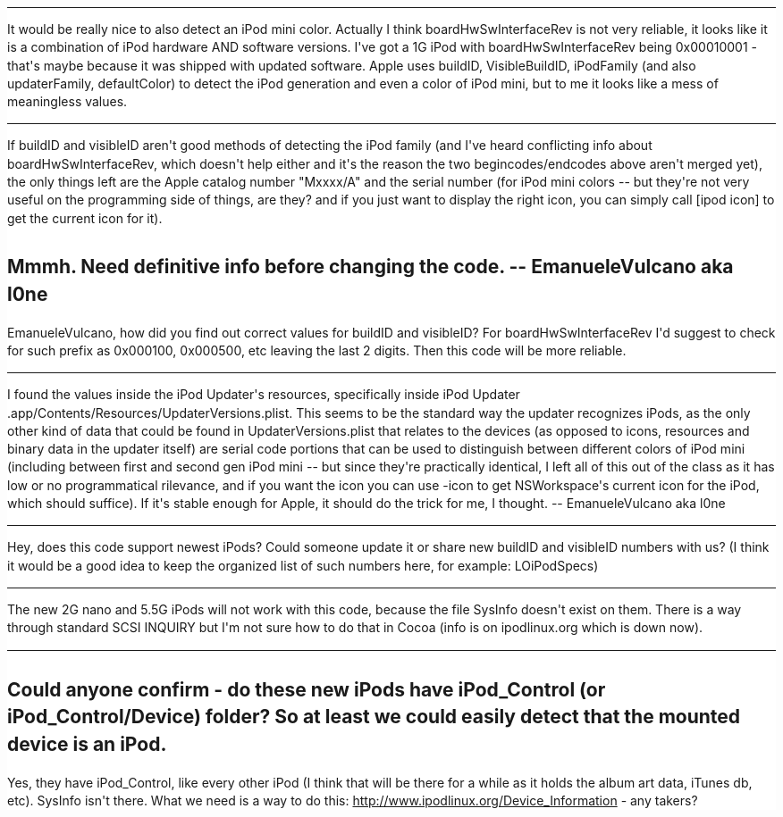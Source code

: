----
It would be really nice to also detect an iPod mini color. Actually I think boardHwSwInterfaceRev is not very reliable, it looks like it is a combination of iPod hardware AND software versions. I've got a 1G iPod with boardHwSwInterfaceRev being 0x00010001 - that's maybe because it was shipped with updated software.
Apple uses buildID, VisibleBuildID, iPodFamily (and also updaterFamily, defaultColor) to detect the iPod generation and even a color of iPod mini, but to me it looks like  a mess of meaningless values.

----

If buildID and visibleID aren't good methods of detecting the iPod family (and I've heard conflicting info about boardHwSwInterfaceRev, which doesn't help either and it's the reason the two begincodes/endcodes above aren't merged yet), the only things left are the Apple catalog number "Mxxxx/A" and the serial number (for iPod mini colors -- but they're not very useful on the programming side of things, are they? and if you just want to display the right icon, you can simply call [ipod icon] to get the current icon for it).

Mmmh. Need definitive info before changing the code. -- EmanueleVulcano aka l0ne
----
EmanueleVulcano, how did you find out correct values for buildID and visibleID?
For boardHwSwInterfaceRev I'd suggest to check for such prefix as 0x000100, 0x000500, etc leaving the last 2 digits. Then this code will be more reliable.

----
I found the values inside the iPod Updater's resources, specifically inside iPod Updater <date>.app/Contents/Resources/UpdaterVersions.plist. This seems to be the standard way the updater recognizes iPods, as the only other kind of data that could be found in UpdaterVersions.plist that relates to the devices (as opposed to icons, resources and binary data in the updater itself) are serial code portions that can be used to distinguish between different colors of iPod mini (including between first and second gen iPod mini -- but since they're practically identical, I left all of this out of the class as it has low or no programmatical rilevance, and if you want the icon you can use -icon to get NSWorkspace's current icon for the iPod, which should suffice). If it's stable enough for Apple, it should do the trick for me, I thought. -- EmanueleVulcano aka l0ne

----
Hey, does this code support newest iPods? Could someone update it or share new buildID and visibleID numbers with us? (I think it would be a good idea to keep the organized list of such numbers here, for example: LOiPodSpecs)

----
The new 2G nano and 5.5G iPods will not work with this code, because the file SysInfo doesn't exist on them. There is a way through standard SCSI INQUIRY but I'm not sure how to do that in Cocoa (info is on ipodlinux.org which is down now).

----
Could anyone confirm - do these new iPods have iPod_Control (or iPod_Control/Device) folder? So at least we could easily detect that the mounted device is an iPod.
----
Yes, they have iPod_Control, like every other iPod (I think that will be there for a while as it holds the album art data, iTunes db, etc). SysInfo isn't there. What we need is a way to do this: http://www.ipodlinux.org/Device_Information - any takers?
